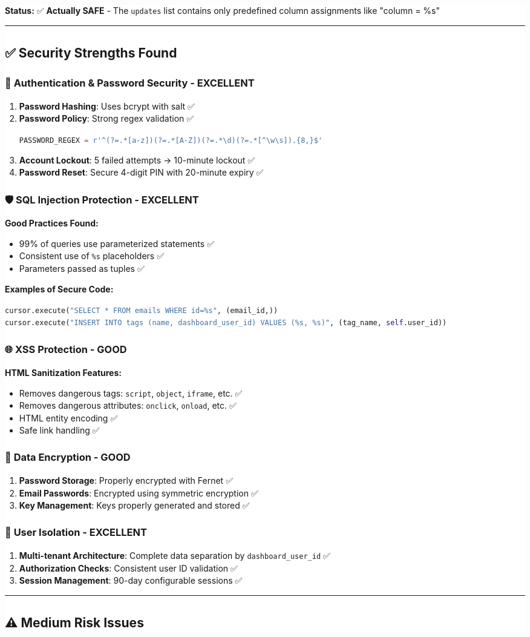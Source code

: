 **Status:** ✅ **Actually SAFE** - The `updates` list contains only predefined column assignments like "column = %s"

---

## ✅ **Security Strengths Found**

### 🔐 **Authentication & Password Security - EXCELLENT**

1. **Password Hashing**: Uses bcrypt with salt ✅
2. **Password Policy**: Strong regex validation ✅
   ```python
   PASSWORD_REGEX = r'^(?=.*[a-z])(?=.*[A-Z])(?=.*\d)(?=.*[^\w\s]).{8,}$'
   ```
3. **Account Lockout**: 5 failed attempts → 10-minute lockout ✅
4. **Password Reset**: Secure 4-digit PIN with 20-minute expiry ✅

### 🛡️ **SQL Injection Protection - EXCELLENT**

**Good Practices Found:**
- 99% of queries use parameterized statements ✅
- Consistent use of `%s` placeholders ✅
- Parameters passed as tuples ✅

**Examples of Secure Code:**
```python
cursor.execute("SELECT * FROM emails WHERE id=%s", (email_id,))
cursor.execute("INSERT INTO tags (name, dashboard_user_id) VALUES (%s, %s)", (tag_name, self.user_id))
```

### 🌐 **XSS Protection - GOOD**

**HTML Sanitization Features:**
- Removes dangerous tags: `script`, `object`, `iframe`, etc. ✅
- Removes dangerous attributes: `onclick`, `onload`, etc. ✅
- HTML entity encoding ✅
- Safe link handling ✅

### 🔑 **Data Encryption - GOOD**

1. **Password Storage**: Properly encrypted with Fernet ✅
2. **Email Passwords**: Encrypted using symmetric encryption ✅
3. **Key Management**: Keys properly generated and stored ✅

### 👤 **User Isolation - EXCELLENT**

1. **Multi-tenant Architecture**: Complete data separation by `dashboard_user_id` ✅
2. **Authorization Checks**: Consistent user ID validation ✅
3. **Session Management**: 90-day configurable sessions ✅

---

## ⚠️ **Medium Risk Issues**
